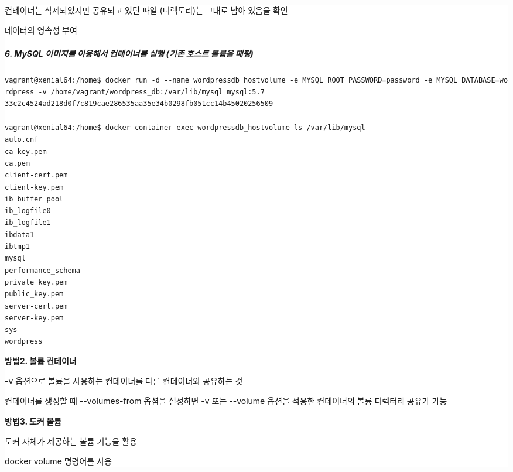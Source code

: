 컨테이너는 삭제되었지만 공유되고 있던 파일 (디렉토리)는 그대로 남아 있음을 확인

데이터의 영속성 부여

##### 6. MySQL 이미지를 이용해서 컨테이너를 실행 (기존 호스트 볼륨을 매핑)

```
vagrant@xenial64:/home$ docker run -d --name wordpressdb_hostvolume -e MYSQL_ROOT_PASSWORD=password -e MYSQL_DATABASE=wordpress -v /home/vagrant/wordpress_db:/var/lib/mysql mysql:5.7
33c2c4524ad218d0f7c819cae286535aa35e34b0298fb051cc14b45020256509

vagrant@xenial64:/home$ docker container exec wordpressdb_hostvolume ls /var/lib/mysql
auto.cnf
ca-key.pem
ca.pem
client-cert.pem
client-key.pem
ib_buffer_pool
ib_logfile0
ib_logfile1
ibdata1
ibtmp1
mysql
performance_schema
private_key.pem
public_key.pem
server-cert.pem
server-key.pem
sys
wordpress

```

**방법2. 볼륨 컨테이너** 

-v 옵션으로 볼륨을 사용하는 컨테이너를 다른 컨테이너와 공유하는 것

컨테이너를 생성할 때 --volumes-from 옵셤을 설정하면 -v 또는 --volume 옵션을 적용한 컨테이너의 볼륨 디렉터리 공유가 가능

**방법3. 도커 볼륨**

도커 자체가 제공하는 볼륨 기능을 활용

docker volume 명령어를 사용